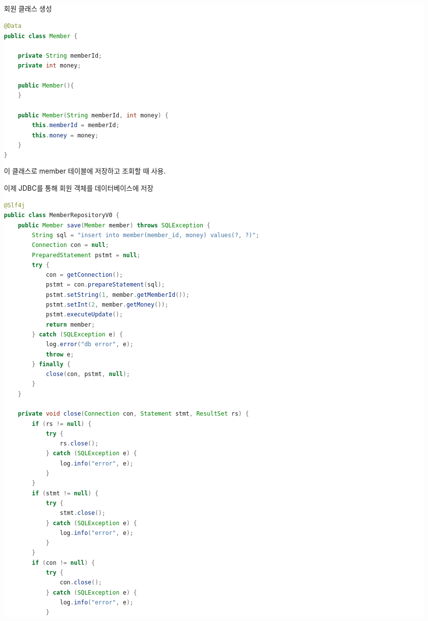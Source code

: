 회원 클래스 생성

```java
@Data
public class Member {

    private String memberId;
    private int money;

    public Member(){
    }

    public Member(String memberId, int money) {
        this.memberId = memberId;
        this.money = money;
    }
}
```

이 클래스로 member 테이블에 저장하고 조회할 때 사용.

이제 JDBC를 통해 회원 객체를 데이터베이스에 저장

```java
@Slf4j
public class MemberRepositoryV0 {
    public Member save(Member member) throws SQLException {
        String sql = "insert into member(member_id, money) values(?, ?)";
        Connection con = null;
        PreparedStatement pstmt = null;
        try {
            con = getConnection();
            pstmt = con.prepareStatement(sql);
            pstmt.setString(1, member.getMemberId());
            pstmt.setInt(2, member.getMoney());
            pstmt.executeUpdate();
            return member;
        } catch (SQLException e) {
            log.error("db error", e);
            throw e;
        } finally {
            close(con, pstmt, null);
        }
    }

    private void close(Connection con, Statement stmt, ResultSet rs) {
        if (rs != null) {
            try {
                rs.close();
            } catch (SQLException e) {
                log.info("error", e);
            }
        }
        if (stmt != null) {
            try {
                stmt.close();
            } catch (SQLException e) {
                log.info("error", e);
            }
        }
        if (con != null) {
            try {
                con.close();
            } catch (SQLException e) {
                log.info("error", e);
            }
```